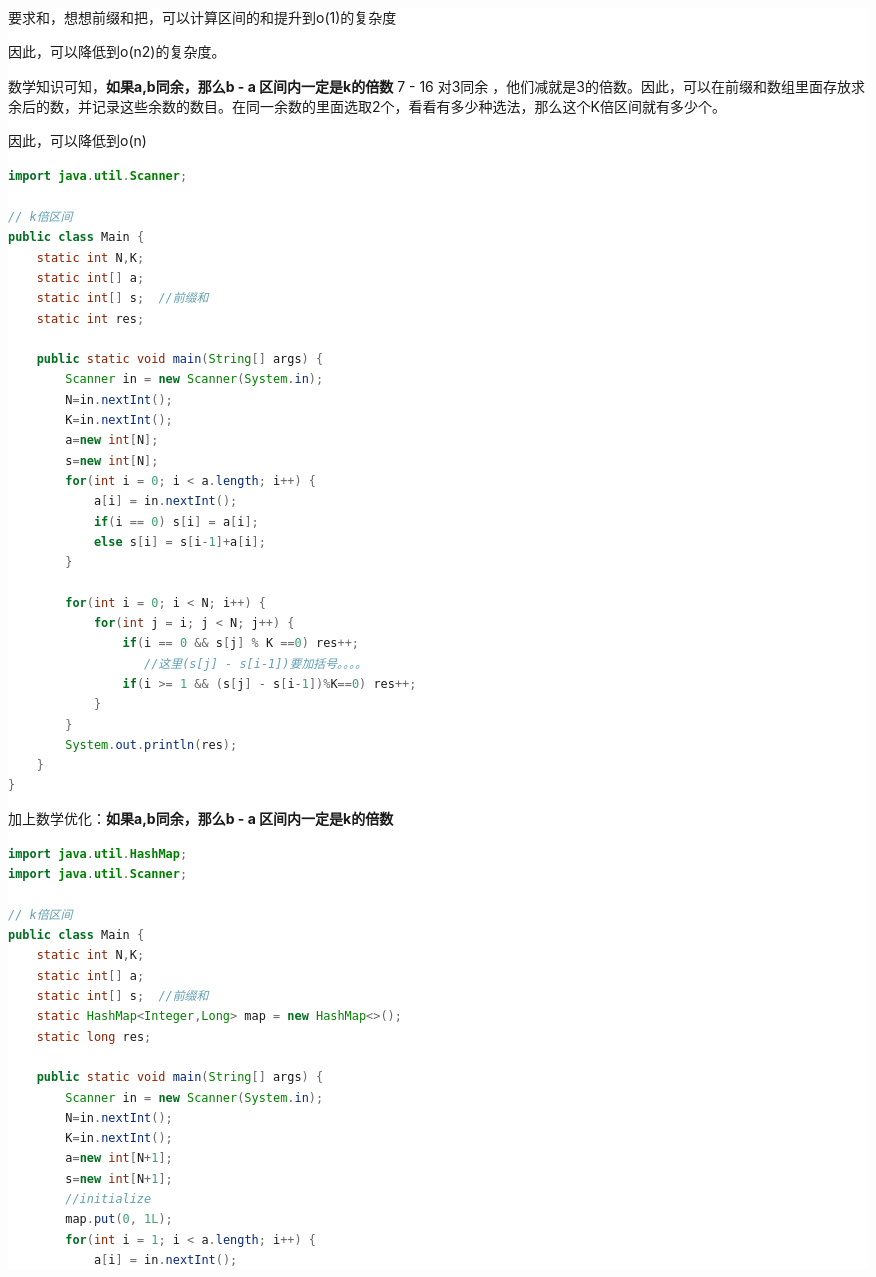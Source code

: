 要求和，想想前缀和把，可以计算区间的和提升到o(1)的复杂度

因此，可以降低到o(n2)的复杂度。

数学知识可知，**如果a,b同余，那么b - a 区间内一定是k的倍数**    7  -  16  对3同余   ，他们减就是3的倍数。因此，可以在前缀和数组里面存放求余后的数，并记录这些余数的数目。在同一余数的里面选取2个，看看有多少种选法，那么这个K倍区间就有多少个。

因此，可以降低到o(n)

```java
import java.util.Scanner;

// k倍区间
public class Main {
	static int N,K;
	static int[] a;
	static int[] s;  //前缀和
	static int res;
	
	public static void main(String[] args) {
		Scanner in = new Scanner(System.in);
		N=in.nextInt();
		K=in.nextInt();
		a=new int[N];
		s=new int[N];
		for(int i = 0; i < a.length; i++) {
			a[i] = in.nextInt();
			if(i == 0) s[i] = a[i]; 
			else s[i] = s[i-1]+a[i];
		}
     
		for(int i = 0; i < N; i++) {
			for(int j = i; j < N; j++) {
				if(i == 0 && s[j] % K ==0) res++;
                   //这里(s[j] - s[i-1])要加括号。。。。
				if(i >= 1 && (s[j] - s[i-1])%K==0) res++;
			}
		}
		System.out.println(res);
	}
}
```

加上数学优化：**如果a,b同余，那么b - a 区间内一定是k的倍数**

```java
import java.util.HashMap;
import java.util.Scanner;

// k倍区间
public class Main {
	static int N,K;
	static int[] a;
	static int[] s;  //前缀和
	static HashMap<Integer,Long> map = new HashMap<>(); 
	static long res;
	
	public static void main(String[] args) {
		Scanner in = new Scanner(System.in);
		N=in.nextInt();
		K=in.nextInt();
		a=new int[N+1];
		s=new int[N+1];
		//initialize
		map.put(0, 1L);
		for(int i = 1; i < a.length; i++) {
			a[i] = in.nextInt();
```